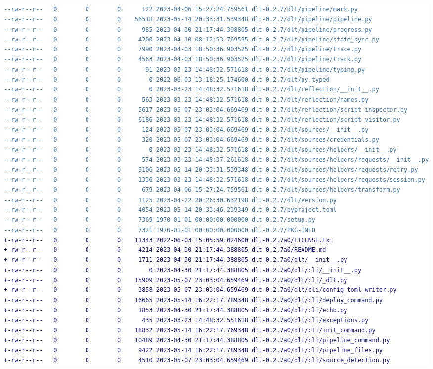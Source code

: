 ```diff
--rw-r--r--   0        0        0      122 2023-04-06 15:27:24.759561 dlt-0.2.7/dlt/pipeline/mark.py
--rw-r--r--   0        0        0    56518 2023-05-14 20:33:31.539348 dlt-0.2.7/dlt/pipeline/pipeline.py
--rw-r--r--   0        0        0      985 2023-04-30 21:17:44.398805 dlt-0.2.7/dlt/pipeline/progress.py
--rw-r--r--   0        0        0     4200 2023-04-10 08:12:53.769595 dlt-0.2.7/dlt/pipeline/state_sync.py
--rw-r--r--   0        0        0     7990 2023-04-03 18:50:36.903525 dlt-0.2.7/dlt/pipeline/trace.py
--rw-r--r--   0        0        0     4563 2023-04-03 18:50:36.903525 dlt-0.2.7/dlt/pipeline/track.py
--rw-r--r--   0        0        0       91 2023-03-23 14:48:32.571618 dlt-0.2.7/dlt/pipeline/typing.py
--rw-r--r--   0        0        0        0 2022-06-03 13:18:25.174600 dlt-0.2.7/dlt/py.typed
--rw-r--r--   0        0        0        0 2023-03-23 14:48:32.571618 dlt-0.2.7/dlt/reflection/__init__.py
--rw-r--r--   0        0        0      563 2023-03-23 14:48:32.571618 dlt-0.2.7/dlt/reflection/names.py
--rw-r--r--   0        0        0     5617 2023-05-07 23:03:04.669469 dlt-0.2.7/dlt/reflection/script_inspector.py
--rw-r--r--   0        0        0     6186 2023-03-23 14:48:32.571618 dlt-0.2.7/dlt/reflection/script_visitor.py
--rw-r--r--   0        0        0      124 2023-05-07 23:03:04.669469 dlt-0.2.7/dlt/sources/__init__.py
--rw-r--r--   0        0        0      320 2023-05-07 23:03:04.669469 dlt-0.2.7/dlt/sources/credentials.py
--rw-r--r--   0        0        0        0 2023-03-23 14:48:32.571618 dlt-0.2.7/dlt/sources/helpers/__init__.py
--rw-r--r--   0        0        0      574 2023-03-23 14:48:37.261618 dlt-0.2.7/dlt/sources/helpers/requests/__init__.py
--rw-r--r--   0        0        0     9106 2023-05-14 20:33:31.539348 dlt-0.2.7/dlt/sources/helpers/requests/retry.py
--rw-r--r--   0        0        0     1336 2023-03-23 14:48:32.571618 dlt-0.2.7/dlt/sources/helpers/requests/session.py
--rw-r--r--   0        0        0      679 2023-04-06 15:27:24.759561 dlt-0.2.7/dlt/sources/helpers/transform.py
--rw-r--r--   0        0        0     1125 2023-04-22 20:26:30.632198 dlt-0.2.7/dlt/version.py
--rw-r--r--   0        0        0     4054 2023-05-14 20:33:46.239349 dlt-0.2.7/pyproject.toml
--rw-r--r--   0        0        0     7369 1970-01-01 00:00:00.000000 dlt-0.2.7/setup.py
--rw-r--r--   0        0        0     7321 1970-01-01 00:00:00.000000 dlt-0.2.7/PKG-INFO
+-rw-r--r--   0        0        0    11343 2022-06-03 15:05:59.024600 dlt-0.2.7a0/LICENSE.txt
+-rw-r--r--   0        0        0     4214 2023-04-30 21:17:44.388805 dlt-0.2.7a0/README.md
+-rw-r--r--   0        0        0     1711 2023-04-30 21:17:44.388805 dlt-0.2.7a0/dlt/__init__.py
+-rw-r--r--   0        0        0        0 2023-04-30 21:17:44.388805 dlt-0.2.7a0/dlt/cli/__init__.py
+-rw-r--r--   0        0        0    15909 2023-05-07 23:03:04.659469 dlt-0.2.7a0/dlt/cli/_dlt.py
+-rw-r--r--   0        0        0     3858 2023-05-07 23:03:04.659469 dlt-0.2.7a0/dlt/cli/config_toml_writer.py
+-rw-r--r--   0        0        0    16665 2023-05-14 16:22:17.789348 dlt-0.2.7a0/dlt/cli/deploy_command.py
+-rw-r--r--   0        0        0     1853 2023-04-30 21:17:44.388805 dlt-0.2.7a0/dlt/cli/echo.py
+-rw-r--r--   0        0        0      435 2023-03-23 14:48:32.551618 dlt-0.2.7a0/dlt/cli/exceptions.py
+-rw-r--r--   0        0        0    18832 2023-05-14 16:22:17.769348 dlt-0.2.7a0/dlt/cli/init_command.py
+-rw-r--r--   0        0        0    10489 2023-04-30 21:17:44.388805 dlt-0.2.7a0/dlt/cli/pipeline_command.py
+-rw-r--r--   0        0        0     9422 2023-05-14 16:22:17.789348 dlt-0.2.7a0/dlt/cli/pipeline_files.py
+-rw-r--r--   0        0        0     4510 2023-05-07 23:03:04.659469 dlt-0.2.7a0/dlt/cli/source_detection.py
```